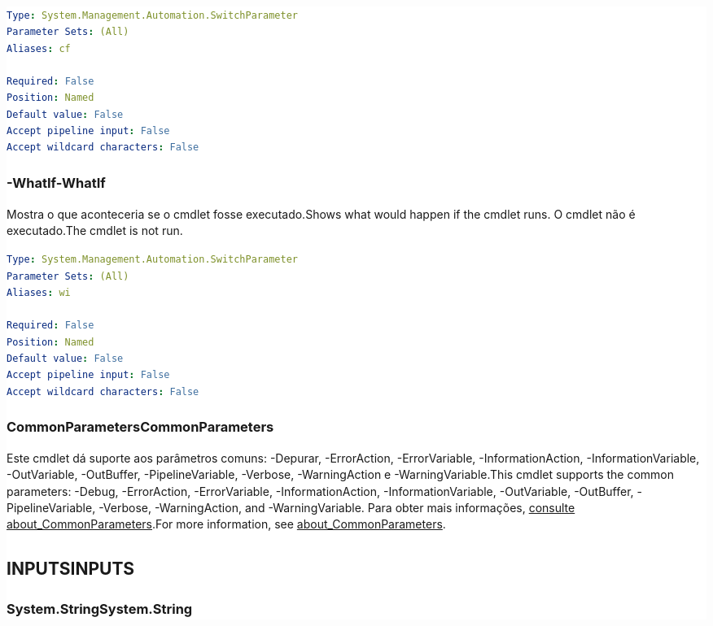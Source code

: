 ```yaml
Type: System.Management.Automation.SwitchParameter
Parameter Sets: (All)
Aliases: cf

Required: False
Position: Named
Default value: False
Accept pipeline input: False
Accept wildcard characters: False
```

### <span data-ttu-id="55c4e-170">-WhatIf</span><span class="sxs-lookup"><span data-stu-id="55c4e-170">-WhatIf</span></span>
<span data-ttu-id="55c4e-171">Mostra o que aconteceria se o cmdlet fosse executado.</span><span class="sxs-lookup"><span data-stu-id="55c4e-171">Shows what would happen if the cmdlet runs.</span></span>
<span data-ttu-id="55c4e-172">O cmdlet não é executado.</span><span class="sxs-lookup"><span data-stu-id="55c4e-172">The cmdlet is not run.</span></span>

```yaml
Type: System.Management.Automation.SwitchParameter
Parameter Sets: (All)
Aliases: wi

Required: False
Position: Named
Default value: False
Accept pipeline input: False
Accept wildcard characters: False
```

### <span data-ttu-id="55c4e-173">CommonParameters</span><span class="sxs-lookup"><span data-stu-id="55c4e-173">CommonParameters</span></span>
<span data-ttu-id="55c4e-174">Este cmdlet dá suporte aos parâmetros comuns: -Depurar, -ErrorAction, -ErrorVariable, -InformationAction, -InformationVariable, -OutVariable, -OutBuffer, -PipelineVariable, -Verbose, -WarningAction e -WarningVariable.</span><span class="sxs-lookup"><span data-stu-id="55c4e-174">This cmdlet supports the common parameters: -Debug, -ErrorAction, -ErrorVariable, -InformationAction, -InformationVariable, -OutVariable, -OutBuffer, -PipelineVariable, -Verbose, -WarningAction, and -WarningVariable.</span></span> <span data-ttu-id="55c4e-175">Para obter mais informações, [consulte about_CommonParameters](http://go.microsoft.com/fwlink/?LinkID=113216).</span><span class="sxs-lookup"><span data-stu-id="55c4e-175">For more information, see [about_CommonParameters](http://go.microsoft.com/fwlink/?LinkID=113216).</span></span>

## <span data-ttu-id="55c4e-176">INPUTS</span><span class="sxs-lookup"><span data-stu-id="55c4e-176">INPUTS</span></span>

### <span data-ttu-id="55c4e-177">System.String</span><span class="sxs-lookup"><span data-stu-id="55c4e-177">System.String</span></span>

